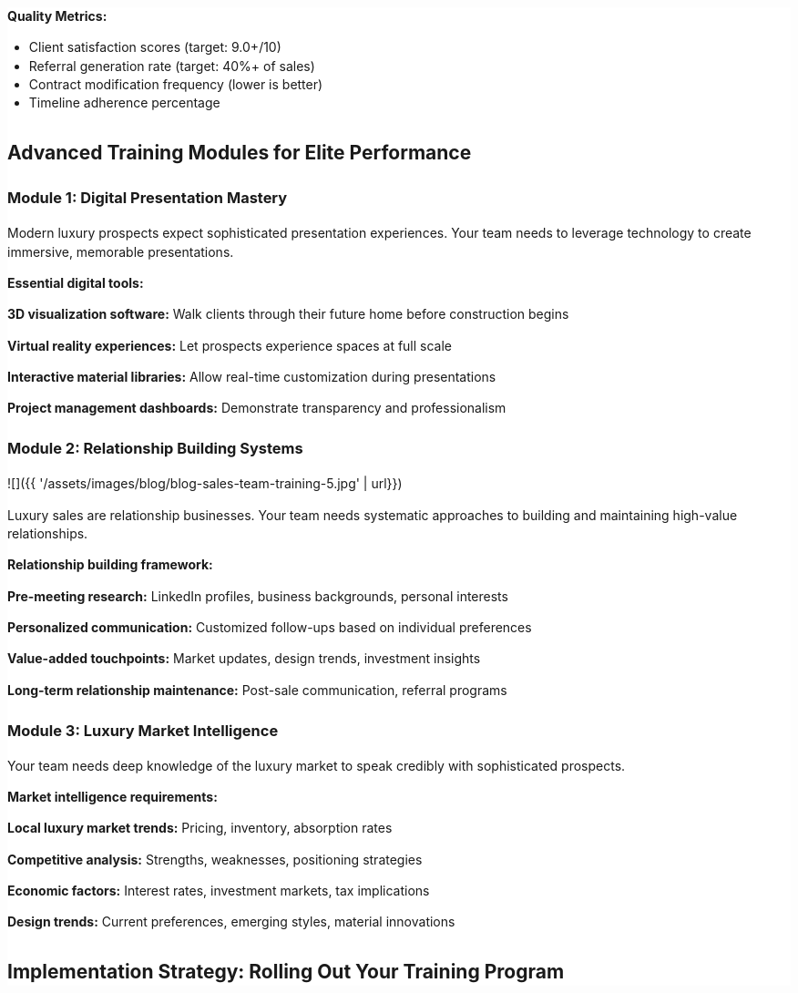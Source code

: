 **Quality Metrics:**

- Client satisfaction scores (target: 9.0+/10)
- Referral generation rate (target: 40%+ of sales)
- Contract modification frequency (lower is better)
- Timeline adherence percentage

## Advanced Training Modules for Elite Performance

### Module 1: Digital Presentation Mastery

Modern luxury prospects expect sophisticated presentation experiences. Your team needs to leverage technology to create immersive, memorable presentations.

**Essential digital tools:**

**3D visualization software:** Walk clients through their future home before construction begins

**Virtual reality experiences:** Let prospects experience spaces at full scale

**Interactive material libraries:** Allow real-time customization during presentations

**Project management dashboards:** Demonstrate transparency and professionalism

### Module 2: Relationship Building Systems

![]({{ '/assets/images/blog/blog-sales-team-training-5.jpg' | url}})

Luxury sales are relationship businesses. Your team needs systematic approaches to building and maintaining high-value relationships.

**Relationship building framework:**

**Pre-meeting research:** LinkedIn profiles, business backgrounds, personal interests

**Personalized communication:** Customized follow-ups based on individual preferences

**Value-added touchpoints:** Market updates, design trends, investment insights

**Long-term relationship maintenance:** Post-sale communication, referral programs

### Module 3: Luxury Market Intelligence

Your team needs deep knowledge of the luxury market to speak credibly with sophisticated prospects.

**Market intelligence requirements:**

**Local luxury market trends:** Pricing, inventory, absorption rates

**Competitive analysis:** Strengths, weaknesses, positioning strategies

**Economic factors:** Interest rates, investment markets, tax implications

**Design trends:** Current preferences, emerging styles, material innovations

## Implementation Strategy: Rolling Out Your Training Program
